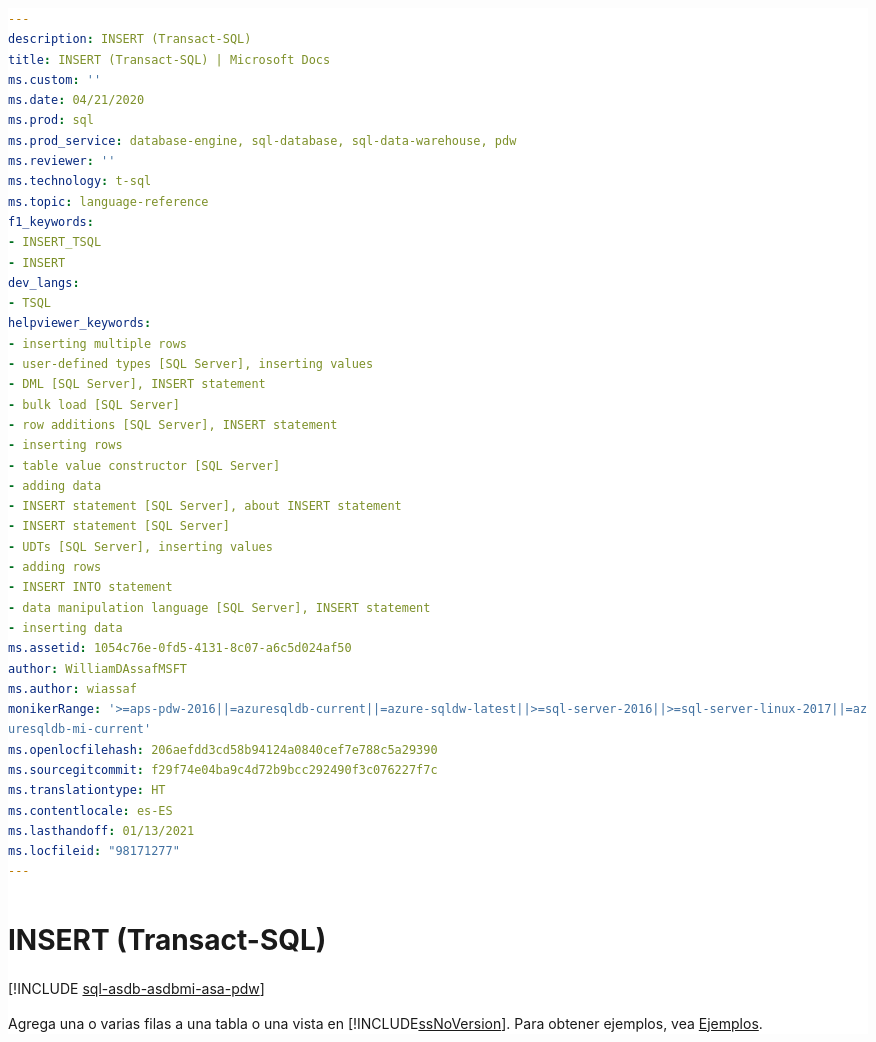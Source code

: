 ```yaml
---
description: INSERT (Transact-SQL)
title: INSERT (Transact-SQL) | Microsoft Docs
ms.custom: ''
ms.date: 04/21/2020
ms.prod: sql
ms.prod_service: database-engine, sql-database, sql-data-warehouse, pdw
ms.reviewer: ''
ms.technology: t-sql
ms.topic: language-reference
f1_keywords:
- INSERT_TSQL
- INSERT
dev_langs:
- TSQL
helpviewer_keywords:
- inserting multiple rows
- user-defined types [SQL Server], inserting values
- DML [SQL Server], INSERT statement
- bulk load [SQL Server]
- row additions [SQL Server], INSERT statement
- inserting rows
- table value constructor [SQL Server]
- adding data
- INSERT statement [SQL Server], about INSERT statement
- INSERT statement [SQL Server]
- UDTs [SQL Server], inserting values
- adding rows
- INSERT INTO statement
- data manipulation language [SQL Server], INSERT statement
- inserting data
ms.assetid: 1054c76e-0fd5-4131-8c07-a6c5d024af50
author: WilliamDAssafMSFT
ms.author: wiassaf
monikerRange: '>=aps-pdw-2016||=azuresqldb-current||=azure-sqldw-latest||>=sql-server-2016||>=sql-server-linux-2017||=azuresqldb-mi-current'
ms.openlocfilehash: 206aefdd3cd58b94124a0840cef7e788c5a29390
ms.sourcegitcommit: f29f74e04ba9c4d72b9bcc292490f3c076227f7c
ms.translationtype: HT
ms.contentlocale: es-ES
ms.lasthandoff: 01/13/2021
ms.locfileid: "98171277"
---
```

# <a name="insert-transact-sql"></a>INSERT (Transact-SQL)
[!INCLUDE [sql-asdb-asdbmi-asa-pdw](../../includes/applies-to-version/sql-asdb-asdbmi-asa-pdw.md)]


Agrega una o varias filas a una tabla o una vista en [!INCLUDE[ssNoVersion](../../includes/ssnoversion-md.md)]. Para obtener ejemplos, vea [Ejemplos](#InsertExamples).  
  